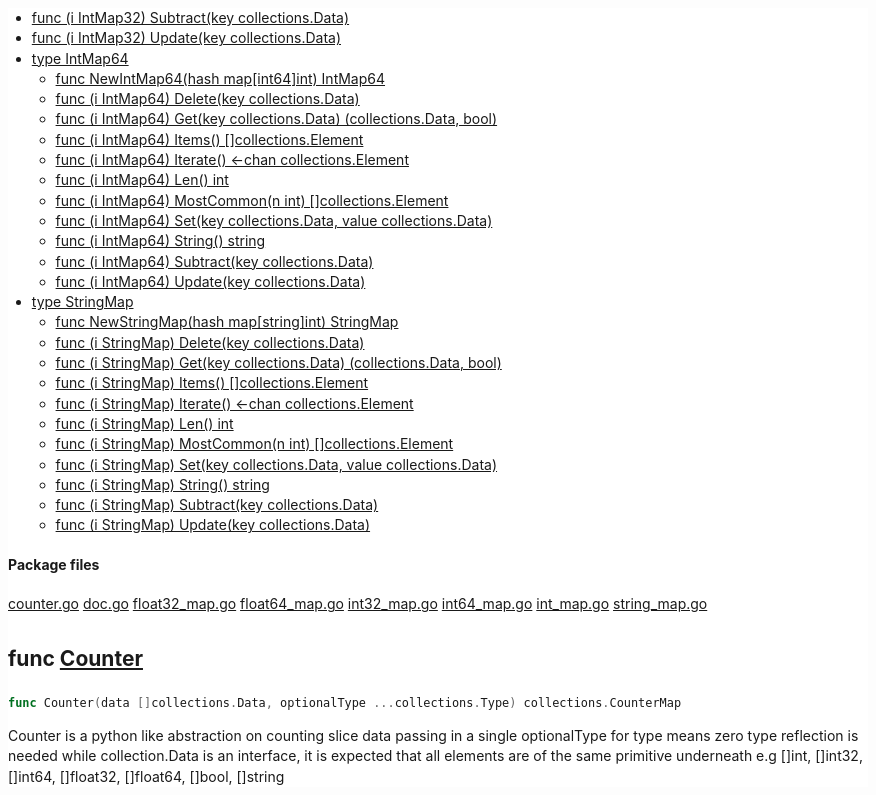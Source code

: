   * [func (i IntMap32) Subtract(key collections.Data)](#IntMap32.Subtract)
  * [func (i IntMap32) Update(key collections.Data)](#IntMap32.Update)
* [type IntMap64](#IntMap64)
  * [func NewIntMap64(hash map[int64]int) IntMap64](#NewIntMap64)
  * [func (i IntMap64) Delete(key collections.Data)](#IntMap64.Delete)
  * [func (i IntMap64) Get(key collections.Data) (collections.Data, bool)](#IntMap64.Get)
  * [func (i IntMap64) Items() []collections.Element](#IntMap64.Items)
  * [func (i IntMap64) Iterate() &lt;-chan collections.Element](#IntMap64.Iterate)
  * [func (i IntMap64) Len() int](#IntMap64.Len)
  * [func (i IntMap64) MostCommon(n int) []collections.Element](#IntMap64.MostCommon)
  * [func (i IntMap64) Set(key collections.Data, value collections.Data)](#IntMap64.Set)
  * [func (i IntMap64) String() string](#IntMap64.String)
  * [func (i IntMap64) Subtract(key collections.Data)](#IntMap64.Subtract)
  * [func (i IntMap64) Update(key collections.Data)](#IntMap64.Update)
* [type StringMap](#StringMap)
  * [func NewStringMap(hash map[string]int) StringMap](#NewStringMap)
  * [func (i StringMap) Delete(key collections.Data)](#StringMap.Delete)
  * [func (i StringMap) Get(key collections.Data) (collections.Data, bool)](#StringMap.Get)
  * [func (i StringMap) Items() []collections.Element](#StringMap.Items)
  * [func (i StringMap) Iterate() &lt;-chan collections.Element](#StringMap.Iterate)
  * [func (i StringMap) Len() int](#StringMap.Len)
  * [func (i StringMap) MostCommon(n int) []collections.Element](#StringMap.MostCommon)
  * [func (i StringMap) Set(key collections.Data, value collections.Data)](#StringMap.Set)
  * [func (i StringMap) String() string](#StringMap.String)
  * [func (i StringMap) Subtract(key collections.Data)](#StringMap.Subtract)
  * [func (i StringMap) Update(key collections.Data)](#StringMap.Update)


#### <a name="pkg-files">Package files</a>
[counter.go](/src/github.com/marcsantiago/collections/counter/counter.go) [doc.go](/src/github.com/marcsantiago/collections/counter/doc.go) [float32_map.go](/src/github.com/marcsantiago/collections/counter/float32_map.go) [float64_map.go](/src/github.com/marcsantiago/collections/counter/float64_map.go) [int32_map.go](/src/github.com/marcsantiago/collections/counter/int32_map.go) [int64_map.go](/src/github.com/marcsantiago/collections/counter/int64_map.go) [int_map.go](/src/github.com/marcsantiago/collections/counter/int_map.go) [string_map.go](/src/github.com/marcsantiago/collections/counter/string_map.go) 





## <a name="Counter">func</a> [Counter](/src/target/counter.go?s=408:502#L13)
``` go
func Counter(data []collections.Data, optionalType ...collections.Type) collections.CounterMap
```
Counter is a python like abstraction on counting slice data
passing in a single optionalType for type means zero type reflection is needed
while collection.Data is an interface, it is expected that all elements are of the same primitive underneath
e.g []int, []int32, []int64, []float32, []float64, []bool, []string


